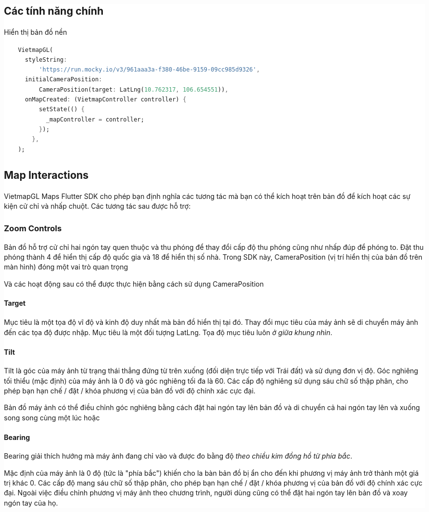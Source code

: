 
## Các tính năng chính

Hiển thị bản đồ nền 
```dart 
    VietmapGL(
      styleString:
          'https://run.mocky.io/v3/961aaa3a-f380-46be-9159-09cc985d9326',
      initialCameraPosition:
          CameraPosition(target: LatLng(10.762317, 106.654551)),
      onMapCreated: (VietmapController controller) {
          setState(() {
            _mapController = controller;
          });
        },
    );
```


## Map Interactions
VietmapGL Maps Flutter SDK cho phép bạn định nghĩa các tương tác mà bạn có thể kích hoạt trên bản đồ để kích hoạt các sự kiện cử chỉ và nhấp chuột. Các tương tác sau được hỗ trợ:
### Zoom Controls

Bản đồ hỗ trợ cử chỉ hai ngón tay quen thuộc và thu phóng để thay đổi cấp độ thu phóng cũng như nhấp đúp để phóng to. Đặt thu phóng thành 4 để hiển thị cấp độ quốc gia và 18 để hiển thị số nhà. Trong SDK này, CameraPosition (vị trí hiển thị của bản đồ trên màn hình) đóng một vai trò quan trọng

Và các hoạt động sau có thể được thực hiện bằng cách sử dụng CameraPosition

#### Target

Mục tiêu là một tọa độ vĩ độ và kinh độ duy nhất mà bản đồ hiển thị tại đó. Thay đổi mục tiêu của máy ảnh sẽ di chuyển máy ảnh đến các tọa độ được nhập. Mục tiêu là một đối tượng LatLng. Tọa độ mục tiêu luôn _ở giữa khung nhìn_.

#### Tilt

Tilt là góc của máy ảnh từ trạng thái thẳng đứng từ trên xuống (đối diện trực tiếp với Trái đất) và sử dụng đơn vị độ. Góc nghiêng tối thiểu (mặc định) của máy ảnh là 0 độ và góc nghiêng tối đa là 60. Các cấp độ nghiêng sử dụng sáu chữ số thập phân, cho phép bạn hạn chế / đặt / khóa phương vị của bản đồ với độ chính xác cực đại.

Bản đồ máy ảnh có thể điều chỉnh góc nghiêng bằng cách đặt hai ngón tay lên bản đồ và di chuyển cả hai ngón tay lên và xuống song song cùng một lúc hoặc

#### Bearing
Bearing giải thích hướng mà máy ảnh đang chỉ vào và được đo bằng độ _theo chiều kim đồng hồ từ phía bắc_.

Mặc định của máy ảnh là 0 độ (tức là "phía bắc") khiến cho la bàn bản đồ bị ẩn cho đến khi phương vị máy ảnh trở thành một giá trị khác 0. Các cấp độ mang sáu chữ số thập phân, cho phép bạn hạn chế / đặt / khóa phương vị của bản đồ với độ chính xác cực đại. Ngoài việc điều chỉnh phương vị máy ảnh theo chương trình, người dùng cũng có thể đặt hai ngón tay lên bản đồ và xoay ngón tay của họ.
